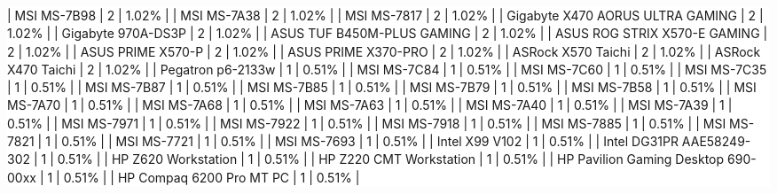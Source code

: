 | MSI MS-7B98                         | 2        | 1.02%   |
| MSI MS-7A38                         | 2        | 1.02%   |
| MSI MS-7817                         | 2        | 1.02%   |
| Gigabyte X470 AORUS ULTRA GAMING    | 2        | 1.02%   |
| Gigabyte 970A-DS3P                  | 2        | 1.02%   |
| ASUS TUF B450M-PLUS GAMING          | 2        | 1.02%   |
| ASUS ROG STRIX X570-E GAMING        | 2        | 1.02%   |
| ASUS PRIME X570-P                   | 2        | 1.02%   |
| ASUS PRIME X370-PRO                 | 2        | 1.02%   |
| ASRock X570 Taichi                  | 2        | 1.02%   |
| ASRock X470 Taichi                  | 2        | 1.02%   |
| Pegatron p6-2133w                   | 1        | 0.51%   |
| MSI MS-7C84                         | 1        | 0.51%   |
| MSI MS-7C60                         | 1        | 0.51%   |
| MSI MS-7C35                         | 1        | 0.51%   |
| MSI MS-7B87                         | 1        | 0.51%   |
| MSI MS-7B85                         | 1        | 0.51%   |
| MSI MS-7B79                         | 1        | 0.51%   |
| MSI MS-7B58                         | 1        | 0.51%   |
| MSI MS-7A70                         | 1        | 0.51%   |
| MSI MS-7A68                         | 1        | 0.51%   |
| MSI MS-7A63                         | 1        | 0.51%   |
| MSI MS-7A40                         | 1        | 0.51%   |
| MSI MS-7A39                         | 1        | 0.51%   |
| MSI MS-7971                         | 1        | 0.51%   |
| MSI MS-7922                         | 1        | 0.51%   |
| MSI MS-7918                         | 1        | 0.51%   |
| MSI MS-7885                         | 1        | 0.51%   |
| MSI MS-7821                         | 1        | 0.51%   |
| MSI MS-7721                         | 1        | 0.51%   |
| MSI MS-7693                         | 1        | 0.51%   |
| Intel X99 V102                      | 1        | 0.51%   |
| Intel DG31PR AAE58249-302           | 1        | 0.51%   |
| HP Z620 Workstation                 | 1        | 0.51%   |
| HP Z220 CMT Workstation             | 1        | 0.51%   |
| HP Pavilion Gaming Desktop 690-00xx | 1        | 0.51%   |
| HP Compaq 6200 Pro MT PC            | 1        | 0.51%   |